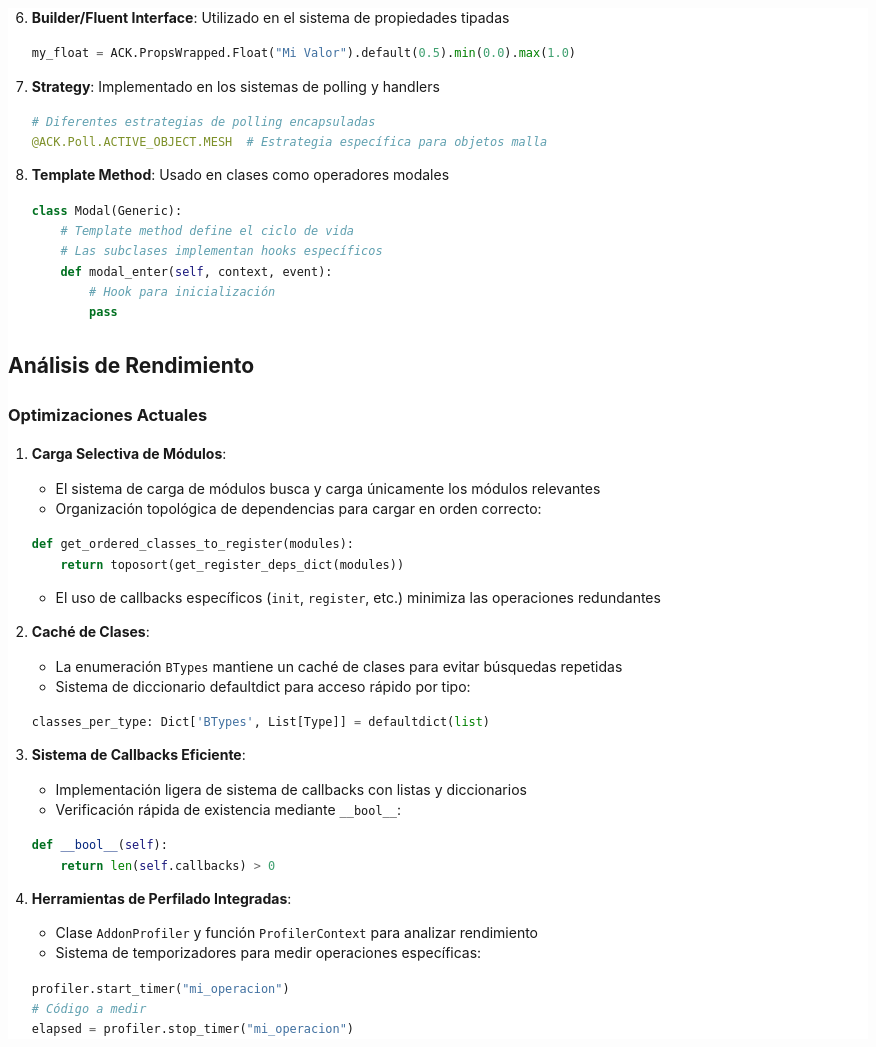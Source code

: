 6. **Builder/Fluent Interface**: Utilizado en el sistema de propiedades tipadas
   ```python
   my_float = ACK.PropsWrapped.Float("Mi Valor").default(0.5).min(0.0).max(1.0)
   ```

7. **Strategy**: Implementado en los sistemas de polling y handlers
   ```python
   # Diferentes estrategias de polling encapsuladas
   @ACK.Poll.ACTIVE_OBJECT.MESH  # Estrategia específica para objetos malla
   ```

8. **Template Method**: Usado en clases como operadores modales
   ```python
   class Modal(Generic):
       # Template method define el ciclo de vida
       # Las subclases implementan hooks específicos
       def modal_enter(self, context, event):
           # Hook para inicialización
           pass
   ```

## Análisis de Rendimiento

### Optimizaciones Actuales

1. **Carga Selectiva de Módulos**:
   - El sistema de carga de módulos busca y carga únicamente los módulos relevantes
   - Organización topológica de dependencias para cargar en orden correcto:
   ```python
   def get_ordered_classes_to_register(modules):
       return toposort(get_register_deps_dict(modules))
   ```
   - El uso de callbacks específicos (`init`, `register`, etc.) minimiza las operaciones redundantes

2. **Caché de Clases**:
   - La enumeración `BTypes` mantiene un caché de clases para evitar búsquedas repetidas
   - Sistema de diccionario defaultdict para acceso rápido por tipo:
   ```python
   classes_per_type: Dict['BTypes', List[Type]] = defaultdict(list)
   ```

3. **Sistema de Callbacks Eficiente**:
   - Implementación ligera de sistema de callbacks con listas y diccionarios
   - Verificación rápida de existencia mediante `__bool__`:
   ```python
   def __bool__(self):
       return len(self.callbacks) > 0
   ```

4. **Herramientas de Perfilado Integradas**:
   - Clase `AddonProfiler` y función `ProfilerContext` para analizar rendimiento
   - Sistema de temporizadores para medir operaciones específicas:
   ```python
   profiler.start_timer("mi_operacion")
   # Código a medir
   elapsed = profiler.stop_timer("mi_operacion")
   ```
